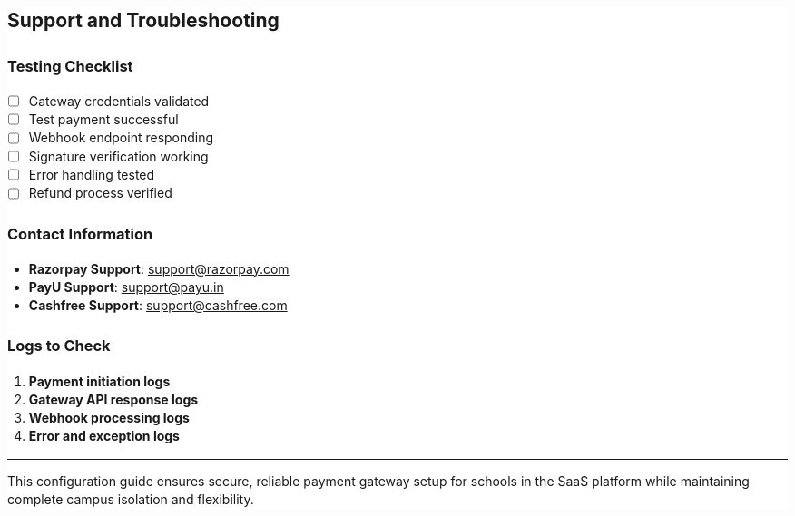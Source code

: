 ## Support and Troubleshooting

### Testing Checklist
- [ ] Gateway credentials validated
- [ ] Test payment successful
- [ ] Webhook endpoint responding
- [ ] Signature verification working
- [ ] Error handling tested
- [ ] Refund process verified

### Contact Information
- **Razorpay Support**: support@razorpay.com
- **PayU Support**: support@payu.in
- **Cashfree Support**: support@cashfree.com

### Logs to Check
1. **Payment initiation logs**
2. **Gateway API response logs**
3. **Webhook processing logs**
4. **Error and exception logs**

---

This configuration guide ensures secure, reliable payment gateway setup for schools in the SaaS platform while maintaining complete campus isolation and flexibility.
